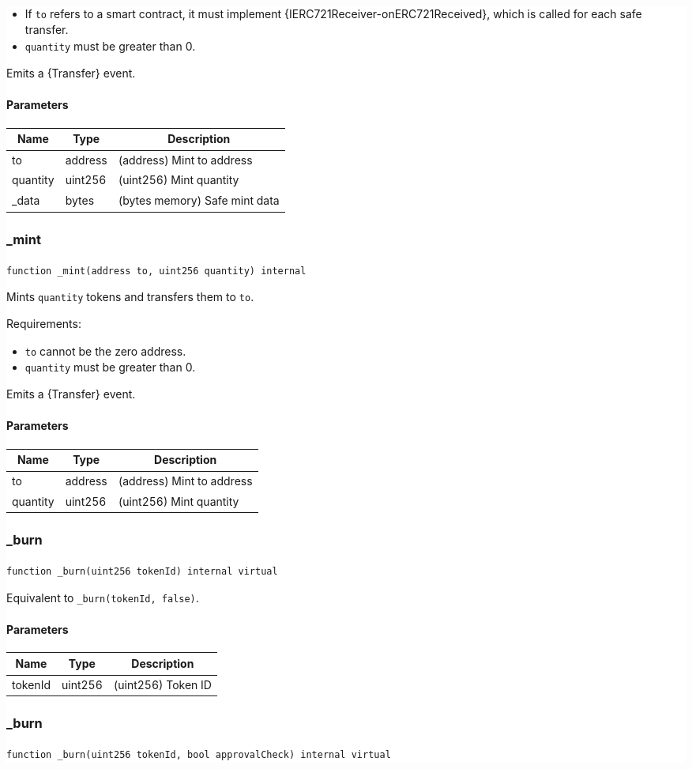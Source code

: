 - If `to` refers to a smart contract, it must implement
  {IERC721Receiver-onERC721Received}, which is called for each safe transfer.
- `quantity` must be greater than 0.

Emits a {Transfer} event.

#### Parameters

| Name | Type | Description |
| ---- | ---- | ----------- |
| to | address | (address) Mint to address |
| quantity | uint256 | (uint256) Mint quantity |
| _data | bytes | (bytes memory) Safe mint data |

### _mint

```solidity
function _mint(address to, uint256 quantity) internal
```

Mints `quantity` tokens and transfers them to `to`.

Requirements:

- `to` cannot be the zero address.
- `quantity` must be greater than 0.

Emits a {Transfer} event.

#### Parameters

| Name | Type | Description |
| ---- | ---- | ----------- |
| to | address | (address) Mint to address |
| quantity | uint256 | (uint256) Mint quantity |

### _burn

```solidity
function _burn(uint256 tokenId) internal virtual
```

Equivalent to `_burn(tokenId, false)`.

#### Parameters

| Name | Type | Description |
| ---- | ---- | ----------- |
| tokenId | uint256 | (uint256) Token ID |

### _burn

```solidity
function _burn(uint256 tokenId, bool approvalCheck) internal virtual
```
